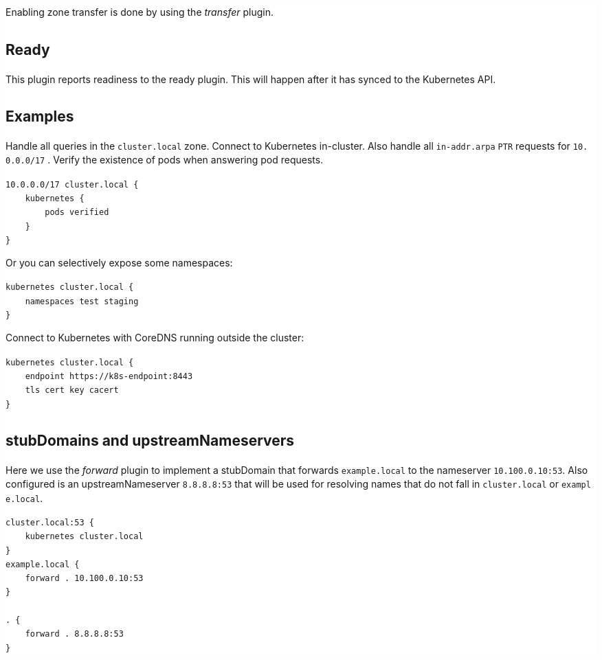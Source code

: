 Enabling zone transfer is done by using the *transfer* plugin.

## Ready

This plugin reports readiness to the ready plugin. This will happen after it has synced to the
Kubernetes API.

## Examples

Handle all queries in the `cluster.local` zone. Connect to Kubernetes in-cluster. Also handle all
`in-addr.arpa` `PTR` requests for `10.0.0.0/17` . Verify the existence of pods when answering pod
requests.

~~~ txt
10.0.0.0/17 cluster.local {
    kubernetes {
        pods verified
    }
}
~~~

Or you can selectively expose some namespaces:

~~~ txt
kubernetes cluster.local {
    namespaces test staging
}
~~~

Connect to Kubernetes with CoreDNS running outside the cluster:

~~~ txt
kubernetes cluster.local {
    endpoint https://k8s-endpoint:8443
    tls cert key cacert
}
~~~

## stubDomains and upstreamNameservers

Here we use the *forward* plugin to implement a stubDomain that forwards `example.local` to the nameserver `10.100.0.10:53`.
Also configured is an upstreamNameserver `8.8.8.8:53` that will be used for resolving names that do not fall in `cluster.local`
or `example.local`.

~~~ txt
cluster.local:53 {
    kubernetes cluster.local
}
example.local {
    forward . 10.100.0.10:53
}

. {
    forward . 8.8.8.8:53
}
~~~

